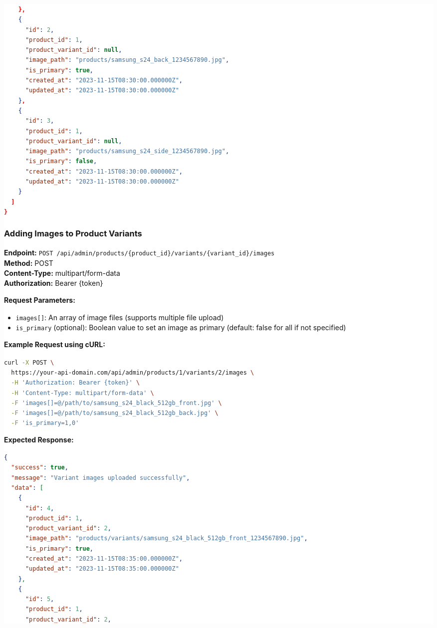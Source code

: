 ```json
    },
    {
      "id": 2,
      "product_id": 1,
      "product_variant_id": null,
      "image_path": "products/samsung_s24_back_1234567890.jpg",
      "is_primary": true,
      "created_at": "2023-11-15T08:30:00.000000Z",
      "updated_at": "2023-11-15T08:30:00.000000Z"
    },
    {
      "id": 3,
      "product_id": 1,
      "product_variant_id": null,
      "image_path": "products/samsung_s24_side_1234567890.jpg",
      "is_primary": false,
      "created_at": "2023-11-15T08:30:00.000000Z",
      "updated_at": "2023-11-15T08:30:00.000000Z"
    }
  ]
}
```

### Adding Images to Product Variants

**Endpoint:** `POST /api/admin/products/{product_id}/variants/{variant_id}/images`  
**Method:** POST  
**Content-Type:** multipart/form-data  
**Authorization:** Bearer {token}

**Request Parameters:**
- `images[]`: An array of image files (supports multiple file upload)
- `is_primary` (optional): Boolean value to set an image as primary (default: false for all if not specified)

**Example Request using cURL:**
```bash
curl -X POST \
  https://your-api-domain.com/api/admin/products/1/variants/2/images \
  -H 'Authorization: Bearer {token}' \
  -H 'Content-Type: multipart/form-data' \
  -F 'images[]=@/path/to/samsung_s24_black_512gb_front.jpg' \
  -F 'images[]=@/path/to/samsung_s24_black_512gb_back.jpg' \
  -F 'is_primary=1,0'
```

**Expected Response:**
```json
{
  "success": true,
  "message": "Variant images uploaded successfully",
  "data": [
    {
      "id": 4,
      "product_id": 1,
      "product_variant_id": 2,
      "image_path": "products/variants/samsung_s24_black_512gb_front_1234567890.jpg",
      "is_primary": true,
      "created_at": "2023-11-15T08:35:00.000000Z",
      "updated_at": "2023-11-15T08:35:00.000000Z"
    },
    {
      "id": 5,
      "product_id": 1,
      "product_variant_id": 2,
```
